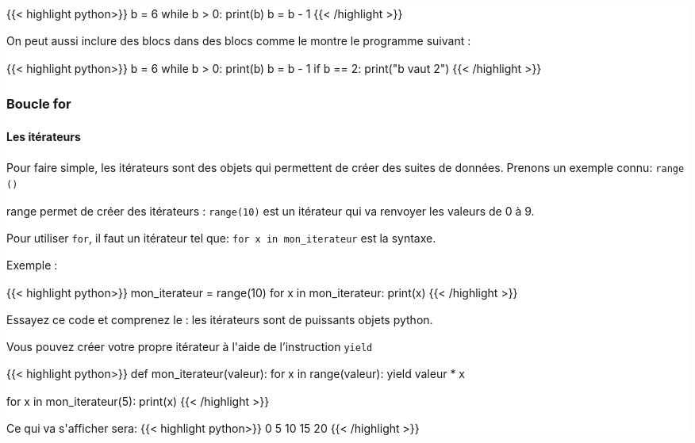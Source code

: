 
{{< highlight python>}}
b = 6
while b > 0:
    print(b)
    b = b - 1
{{< /highlight >}}    

On peut aussi inclure des blocs dans des blocs comme le montre le programme suivant :

{{< highlight python>}}
b = 6
while b > 0:
    print(b)
    b = b - 1
    if b == 2:
        print("b vaut 2")
{{< /highlight >}}  


### Boucle for 

#### Les itérateurs 

Pour faire simple, les itérateurs sont des objets qui permettent de créer des suites de données.
Prenons un exemple connu: `range()`

range permet de créer des itérateurs : `range(10)` est un itérateur qui va renvoyer les valeurs de 0 à 9.

Pour utiliser `for`, il faut un itérateur tel que: `for x in mon_iterateur` est la syntaxe.

Exemple :

{{< highlight python>}}
mon_iterateur = range(10)
for x in mon_iterateur:
    print(x)
{{< /highlight >}}  

Essayez ce code et comprenez le : les itérateurs sont de puissants objets python.

Vous pouvez créer votre propre itérateur à l'aide de l’instruction `yield`

{{< highlight python>}}
def mon_iterateur(valeur):
    for x in range(valeur):
        yield valeur * x

for x in mon_iterateur(5):
    print(x)
{{< /highlight >}}  

Ce qui va s'afficher sera:
{{< highlight python>}}
0
5
10
15
20
{{< /highlight >}}  
